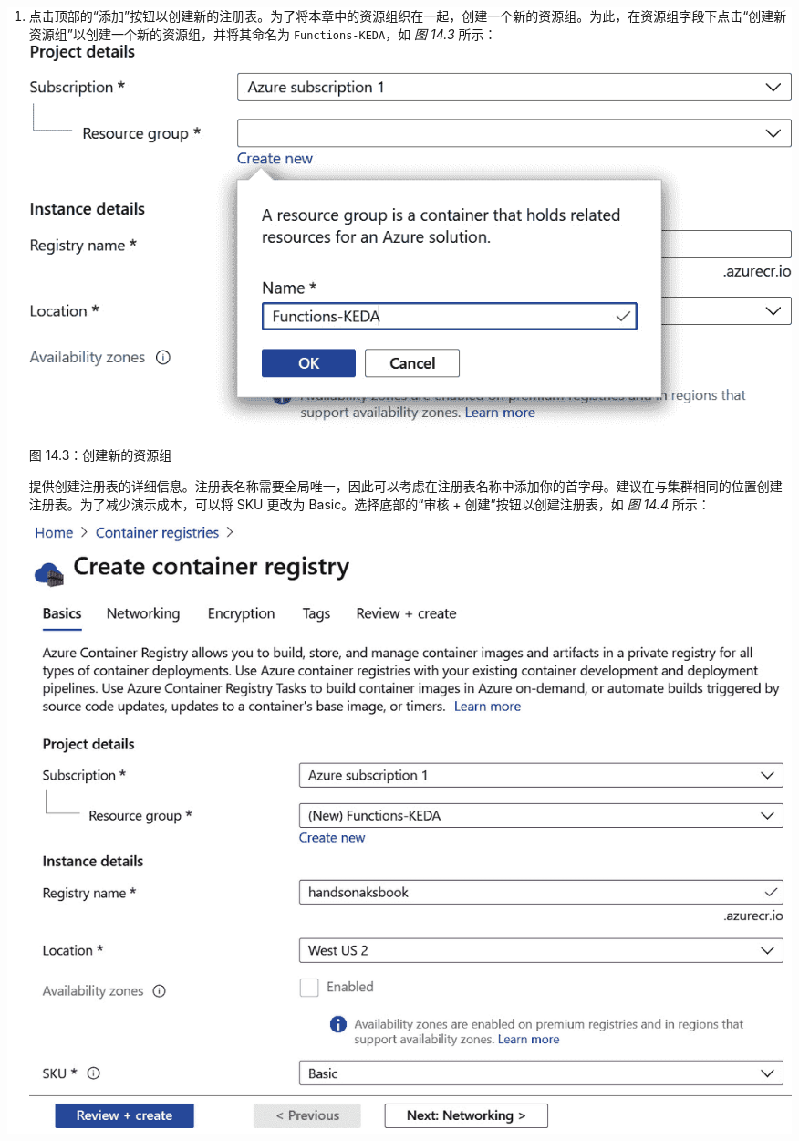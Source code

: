 1.  点击顶部的“添加”按钮以创建新的注册表。为了将本章中的资源组织在一起，创建一个新的资源组。为此，在资源组字段下点击“创建新资源组”以创建一个新的资源组，并将其命名为 `Functions-KEDA`，如 *图 14.3* 所示：![创建新的资源组以创建注册表](img/B17338_14_03.jpg)

    图 14.3：创建新的资源组

    提供创建注册表的详细信息。注册表名称需要全局唯一，因此可以考虑在注册表名称中添加你的首字母。建议在与集群相同的位置创建注册表。为了减少演示成本，可以将 SKU 更改为 Basic。选择底部的“审核 + 创建”按钮以创建注册表，如 *图 14.4* 所示：

    ![审核提供的详细信息并点击审核 + 创建以创建注册表](img/B17338_14_04.jpg)
